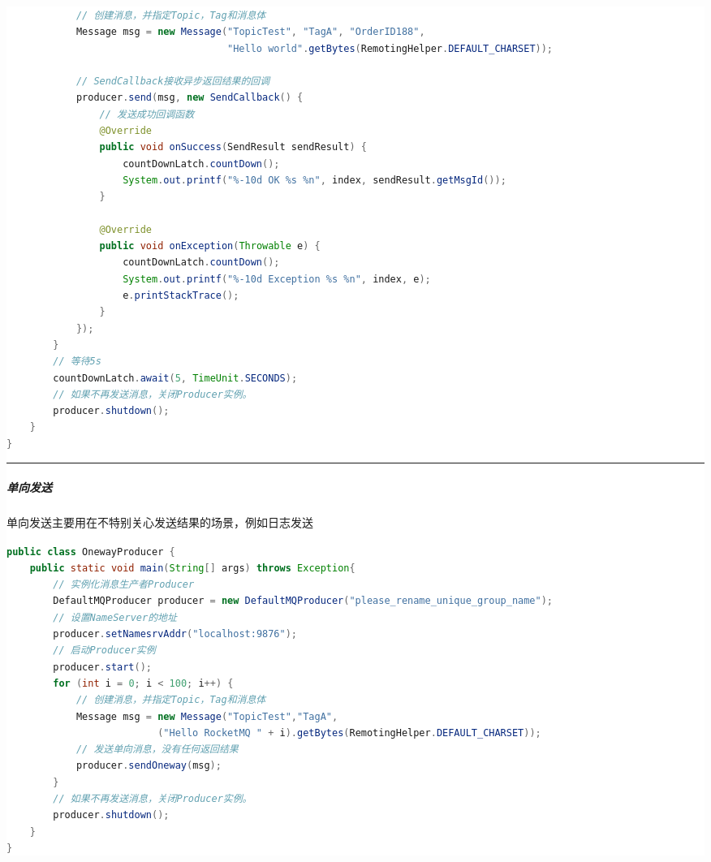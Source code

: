 ```java
            // 创建消息，并指定Topic，Tag和消息体
            Message msg = new Message("TopicTest", "TagA", "OrderID188",
                                      "Hello world".getBytes(RemotingHelper.DEFAULT_CHARSET));

            // SendCallback接收异步返回结果的回调
            producer.send(msg, new SendCallback() {
                // 发送成功回调函数
                @Override
                public void onSuccess(SendResult sendResult) {
                    countDownLatch.countDown();
                    System.out.printf("%-10d OK %s %n", index, sendResult.getMsgId());
                }
                
                @Override
                public void onException(Throwable e) {
                    countDownLatch.countDown();
                    System.out.printf("%-10d Exception %s %n", index, e);
                    e.printStackTrace();
                }
            });
        }
        // 等待5s
        countDownLatch.await(5, TimeUnit.SECONDS);
        // 如果不再发送消息，关闭Producer实例。
        producer.shutdown();
    }
}
```



***



##### 单向发送

单向发送主要用在不特别关心发送结果的场景，例如日志发送

```java
public class OnewayProducer {
	public static void main(String[] args) throws Exception{
    	// 实例化消息生产者Producer
        DefaultMQProducer producer = new DefaultMQProducer("please_rename_unique_group_name");
    	// 设置NameServer的地址
        producer.setNamesrvAddr("localhost:9876");
    	// 启动Producer实例
        producer.start();
    	for (int i = 0; i < 100; i++) {
        	// 创建消息，并指定Topic，Tag和消息体
        	Message msg = new Message("TopicTest","TagA",
                          ("Hello RocketMQ " + i).getBytes(RemotingHelper.DEFAULT_CHARSET));
        	// 发送单向消息，没有任何返回结果
        	producer.sendOneway(msg);
    	}
    	// 如果不再发送消息，关闭Producer实例。
    	producer.shutdown();
    }
}
```
